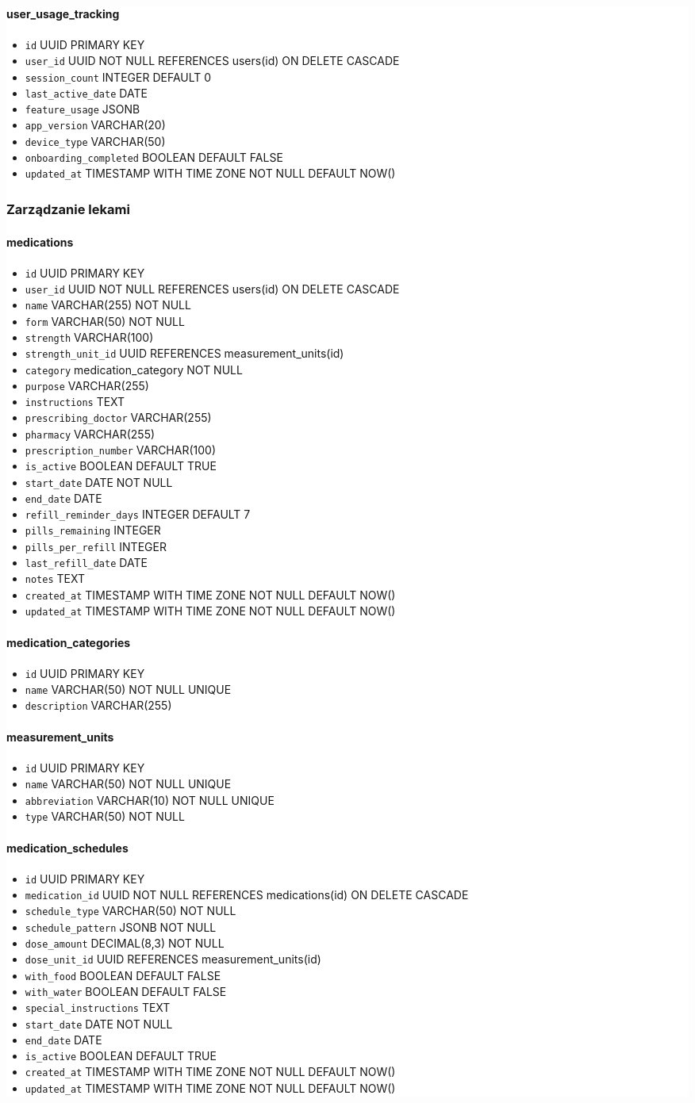 #### user_usage_tracking
- `id` UUID PRIMARY KEY
- `user_id` UUID NOT NULL REFERENCES users(id) ON DELETE CASCADE
- `session_count` INTEGER DEFAULT 0
- `last_active_date` DATE
- `feature_usage` JSONB
- `app_version` VARCHAR(20)
- `device_type` VARCHAR(50)
- `onboarding_completed` BOOLEAN DEFAULT FALSE
- `updated_at` TIMESTAMP WITH TIME ZONE NOT NULL DEFAULT NOW()

### Zarządzanie lekami

#### medications
- `id` UUID PRIMARY KEY
- `user_id` UUID NOT NULL REFERENCES users(id) ON DELETE CASCADE
- `name` VARCHAR(255) NOT NULL
- `form` VARCHAR(50) NOT NULL
- `strength` VARCHAR(100)
- `strength_unit_id` UUID REFERENCES measurement_units(id)
- `category` medication_category NOT NULL
- `purpose` VARCHAR(255)
- `instructions` TEXT
- `prescribing_doctor` VARCHAR(255)
- `pharmacy` VARCHAR(255)
- `prescription_number` VARCHAR(100)
- `is_active` BOOLEAN DEFAULT TRUE
- `start_date` DATE NOT NULL
- `end_date` DATE
- `refill_reminder_days` INTEGER DEFAULT 7
- `pills_remaining` INTEGER
- `pills_per_refill` INTEGER
- `last_refill_date` DATE
- `notes` TEXT
- `created_at` TIMESTAMP WITH TIME ZONE NOT NULL DEFAULT NOW()
- `updated_at` TIMESTAMP WITH TIME ZONE NOT NULL DEFAULT NOW()

#### medication_categories
- `id` UUID PRIMARY KEY
- `name` VARCHAR(50) NOT NULL UNIQUE
- `description` VARCHAR(255)

#### measurement_units
- `id` UUID PRIMARY KEY
- `name` VARCHAR(50) NOT NULL UNIQUE
- `abbreviation` VARCHAR(10) NOT NULL UNIQUE
- `type` VARCHAR(50) NOT NULL

#### medication_schedules
- `id` UUID PRIMARY KEY
- `medication_id` UUID NOT NULL REFERENCES medications(id) ON DELETE CASCADE
- `schedule_type` VARCHAR(50) NOT NULL
- `schedule_pattern` JSONB NOT NULL
- `dose_amount` DECIMAL(8,3) NOT NULL
- `dose_unit_id` UUID REFERENCES measurement_units(id)
- `with_food` BOOLEAN DEFAULT FALSE
- `with_water` BOOLEAN DEFAULT FALSE
- `special_instructions` TEXT
- `start_date` DATE NOT NULL
- `end_date` DATE
- `is_active` BOOLEAN DEFAULT TRUE
- `created_at` TIMESTAMP WITH TIME ZONE NOT NULL DEFAULT NOW()
- `updated_at` TIMESTAMP WITH TIME ZONE NOT NULL DEFAULT NOW()

